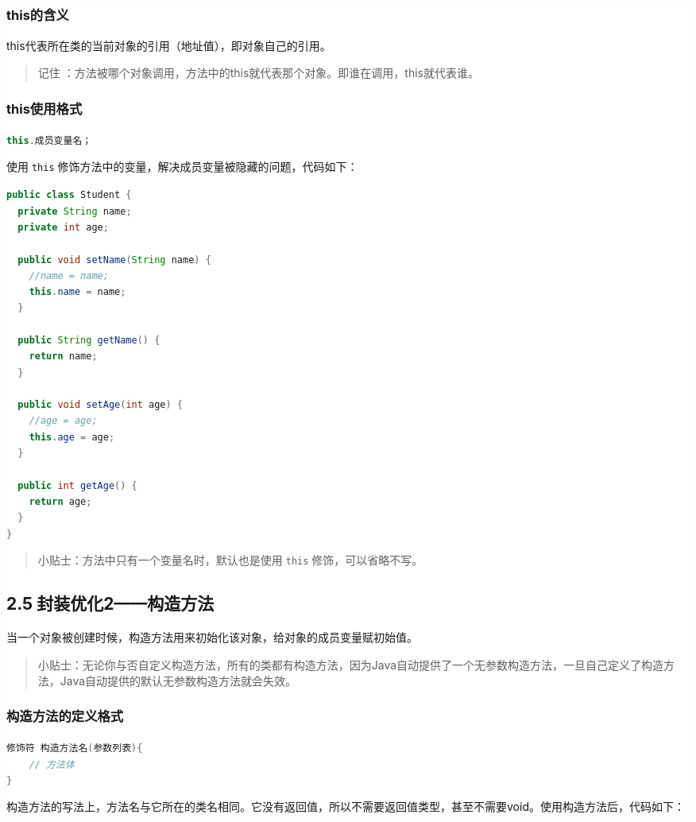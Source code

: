 ### this的含义

this代表所在类的当前对象的引用（地址值），即对象自己的引用。

> 记住 ：方法被哪个对象调用，方法中的this就代表那个对象。即谁在调用，this就代表谁。

### this使用格式

```java
this.成员变量名；
```

使用 `this` 修饰方法中的变量，解决成员变量被隐藏的问题，代码如下：

```java
public class Student {
  private String name;
  private int age;

  public void setName(String name) {
    //name = name;
    this.name = name;
  }

  public String getName() {
    return name;
  }

  public void setAge(int age) {
    //age = age;
    this.age = age;
  }

  public int getAge() {
    return age;
  }
}
```

> 小贴士：方法中只有一个变量名时，默认也是使用 `this` 修饰，可以省略不写。
>

## 2.5 封装优化2——构造方法

当一个对象被创建时候，构造方法用来初始化该对象，给对象的成员变量赋初始值。

> 小贴士：无论你与否自定义构造方法，所有的类都有构造方法，因为Java自动提供了一个无参数构造方法，一旦自己定义了构造方法，Java自动提供的默认无参数构造方法就会失效。

### 构造方法的定义格式

```java
修饰符 构造方法名(参数列表){
	// 方法体
}
```
构造方法的写法上，方法名与它所在的类名相同。它没有返回值，所以不需要返回值类型，甚至不需要void。使用构造方法后，代码如下：
